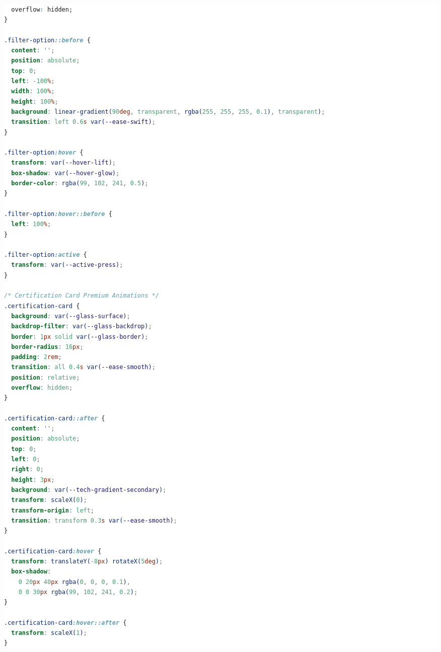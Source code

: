 ```css
  overflow: hidden;
}

.filter-option::before {
  content: '';
  position: absolute;
  top: 0;
  left: -100%;
  width: 100%;
  height: 100%;
  background: linear-gradient(90deg, transparent, rgba(255, 255, 255, 0.1), transparent);
  transition: left 0.6s var(--ease-swift);
}

.filter-option:hover {
  transform: var(--hover-lift);
  box-shadow: var(--hover-glow);
  border-color: rgba(99, 102, 241, 0.5);
}

.filter-option:hover::before {
  left: 100%;
}

.filter-option:active {
  transform: var(--active-press);
}

/* Certification Card Premium Animations */
.certification-card {
  background: var(--glass-surface);
  backdrop-filter: var(--glass-backdrop);
  border: 1px solid var(--glass-border);
  border-radius: 16px;
  padding: 2rem;
  transition: all 0.4s var(--ease-smooth);
  position: relative;
  overflow: hidden;
}

.certification-card::after {
  content: '';
  position: absolute;
  top: 0;
  left: 0;
  right: 0;
  height: 3px;
  background: var(--tech-gradient-secondary);
  transform: scaleX(0);
  transform-origin: left;
  transition: transform 0.3s var(--ease-smooth);
}

.certification-card:hover {
  transform: translateY(-8px) rotateX(5deg);
  box-shadow: 
    0 20px 40px rgba(0, 0, 0, 0.1),
    0 0 30px rgba(99, 102, 241, 0.2);
}

.certification-card:hover::after {
  transform: scaleX(1);
}
```